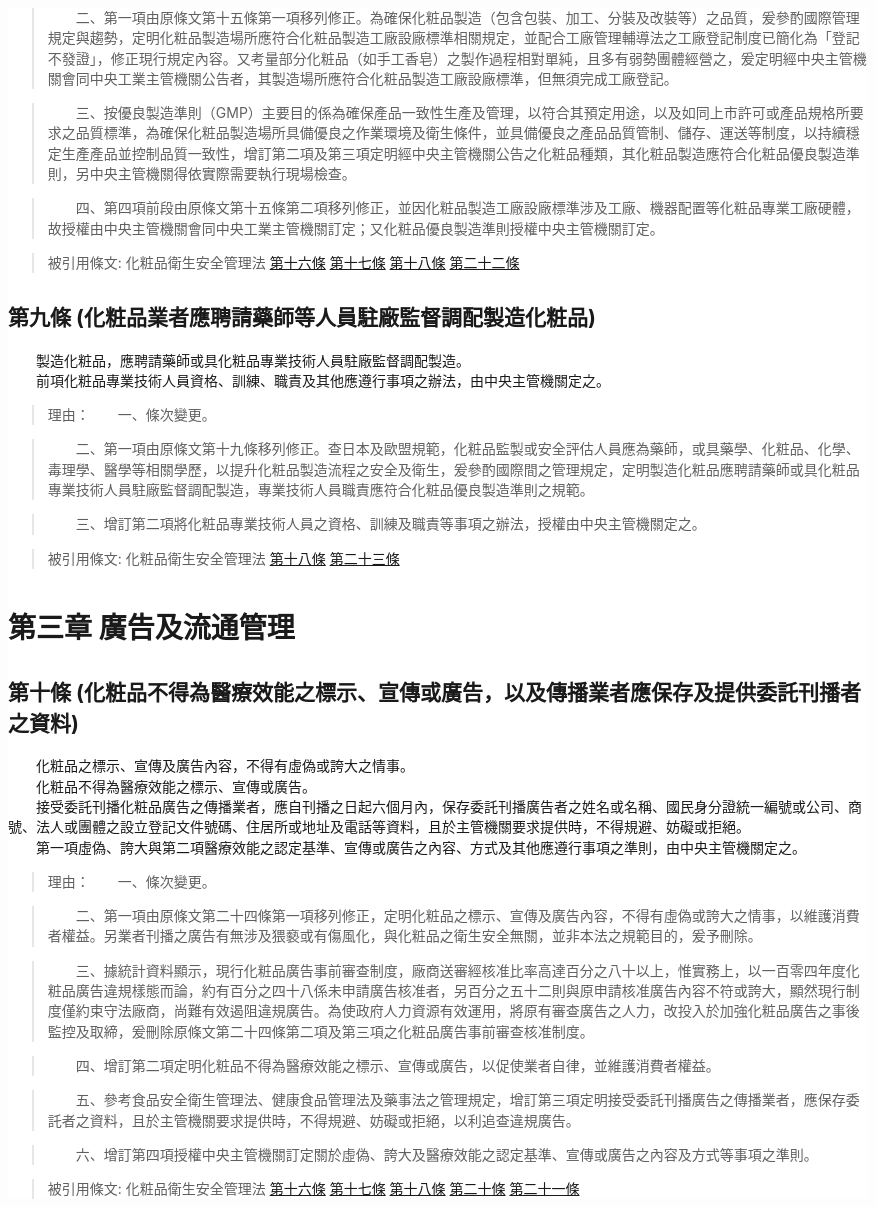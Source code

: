 > 　　二、第一項由原條文第十五條第一項移列修正。為確保化粧品製造（包含包裝、加工、分裝及改裝等）之品質，爰參酌國際管理規定與趨勢，定明化粧品製造場所應符合化粧品製造工廠設廠標準相關規定，並配合工廠管理輔導法之工廠登記制度已簡化為「登記不發證」，修正現行規定內容。又考量部分化粧品（如手工香皂）之製作過程相對單純，且多有弱勢團體經營之，爰定明經中央主管機關會同中央工業主管機關公告者，其製造場所應符合化粧品製造工廠設廠標準，但無須完成工廠登記。

> 　　三、按優良製造準則（GMP）主要目的係為確保產品一致性生產及管理，以符合其預定用途，以及如同上市許可或產品規格所要求之品質標準，為確保化粧品製造場所具備優良之作業環境及衛生條件，並具備優良之產品品質管制、儲存、運送等制度，以持續穩定生產產品並控制品質一致性，增訂第二項及第三項定明經中央主管機關公告之化粧品種類，其化粧品製造應符合化粧品優良製造準則，另中央主管機關得依實際需要執行現場檢查。

> 　　四、第四項前段由原條文第十五條第二項移列修正，並因化粧品製造工廠設廠標準涉及工廠、機器配置等化粧品專業工廠硬體，故授權由中央主管機關會同中央工業主管機關訂定；又化粧品優良製造準則授權中央主管機關訂定。

> 被引用條文: 化粧品衛生安全管理法 [第十六條](../../衛生社福/藥政/化粧品衛生安全管理法.md#第十六條-業者禁止供應、販賣、贈送、公開陳列或提供試用化粧品之事由) [第十七條](../../衛生社福/藥政/化粧品衛生安全管理法.md#第十七條-化粧品製造或輸入業者應即通知販賣業者，並回收市售違規產品之事由) [第十八條](../../衛生社福/藥政/化粧品衛生安全管理法.md#第十八條-化粧品沒入銷毀之事由) [第二十二條](../../衛生社福/藥政/化粧品衛生安全管理法.md#第二十二條-罰則)



第九條 (化粧品業者應聘請藥師等人員駐廠監督調配製造化粧品)
---------------------------------------------------------
　　製造化粧品，應聘請藥師或具化粧品專業技術人員駐廠監督調配製造。  
　　前項化粧品專業技術人員資格、訓練、職責及其他應遵行事項之辦法，由中央主管機關定之。  
> 理由：　　一、條次變更。

> 　　二、第一項由原條文第十九條移列修正。查日本及歐盟規範，化粧品監製或安全評估人員應為藥師，或具藥學、化粧品、化學、毒理學、醫學等相關學歷，以提升化粧品製造流程之安全及衛生，爰參酌國際間之管理規定，定明製造化粧品應聘請藥師或具化粧品專業技術人員駐廠監督調配製造，專業技術人員職責應符合化粧品優良製造準則之規範。

> 　　三、增訂第二項將化粧品專業技術人員之資格、訓練及職責等事項之辦法，授權由中央主管機關定之。

> 被引用條文: 化粧品衛生安全管理法 [第十八條](../../衛生社福/藥政/化粧品衛生安全管理法.md#第十八條-化粧品沒入銷毀之事由) [第二十三條](../../衛生社福/藥政/化粧品衛生安全管理法.md#第二十三條-罰則)



第三章 廣告及流通管理
=====================
第十條 (化粧品不得為醫療效能之標示、宣傳或廣告，以及傳播業者應保存及提供委託刊播者之資料)
-----------------------------------------------------------------------------------------
　　化粧品之標示、宣傳及廣告內容，不得有虛偽或誇大之情事。  
　　化粧品不得為醫療效能之標示、宣傳或廣告。  
　　接受委託刊播化粧品廣告之傳播業者，應自刊播之日起六個月內，保存委託刊播廣告者之姓名或名稱、國民身分證統一編號或公司、商號、法人或團體之設立登記文件號碼、住居所或地址及電話等資料，且於主管機關要求提供時，不得規避、妨礙或拒絕。  
　　第一項虛偽、誇大與第二項醫療效能之認定基準、宣傳或廣告之內容、方式及其他應遵行事項之準則，由中央主管機關定之。  
> 理由：　　一、條次變更。

> 　　二、第一項由原條文第二十四條第一項移列修正，定明化粧品之標示、宣傳及廣告內容，不得有虛偽或誇大之情事，以維護消費者權益。另業者刊播之廣告有無涉及猥褻或有傷風化，與化粧品之衛生安全無關，並非本法之規範目的，爰予刪除。

> 　　三、據統計資料顯示，現行化粧品廣告事前審查制度，廠商送審經核准比率高達百分之八十以上，惟實務上，以一百零四年度化粧品廣告違規樣態而論，約有百分之四十八係未申請廣告核准者，另百分之五十二則與原申請核准廣告內容不符或誇大，顯然現行制度僅約束守法廠商，尚難有效遏阻違規廣告。為使政府人力資源有效運用，將原有審查廣告之人力，改投入於加強化粧品廣告之事後監控及取締，爰刪除原條文第二十四條第二項及第三項之化粧品廣告事前審查核准制度。

> 　　四、增訂第二項定明化粧品不得為醫療效能之標示、宣傳或廣告，以促使業者自律，並維護消費者權益。

> 　　五、參考食品安全衛生管理法、健康食品管理法及藥事法之管理規定，增訂第三項定明接受委託刊播廣告之傳播業者，應保存委託者之資料，且於主管機關要求提供時，不得規避、妨礙或拒絕，以利追查違規廣告。

> 　　六、增訂第四項授權中央主管機關訂定關於虛偽、誇大及醫療效能之認定基準、宣傳或廣告之內容及方式等事項之準則。

> 被引用條文: 化粧品衛生安全管理法 [第十六條](../../衛生社福/藥政/化粧品衛生安全管理法.md#第十六條-業者禁止供應、販賣、贈送、公開陳列或提供試用化粧品之事由) [第十七條](../../衛生社福/藥政/化粧品衛生安全管理法.md#第十七條-化粧品製造或輸入業者應即通知販賣業者，並回收市售違規產品之事由) [第十八條](../../衛生社福/藥政/化粧品衛生安全管理法.md#第十八條-化粧品沒入銷毀之事由) [第二十條](../../衛生社福/藥政/化粧品衛生安全管理法.md#第二十條-罰則) [第二十一條](../../衛生社福/藥政/化粧品衛生安全管理法.md#第二十一條-罰則)
